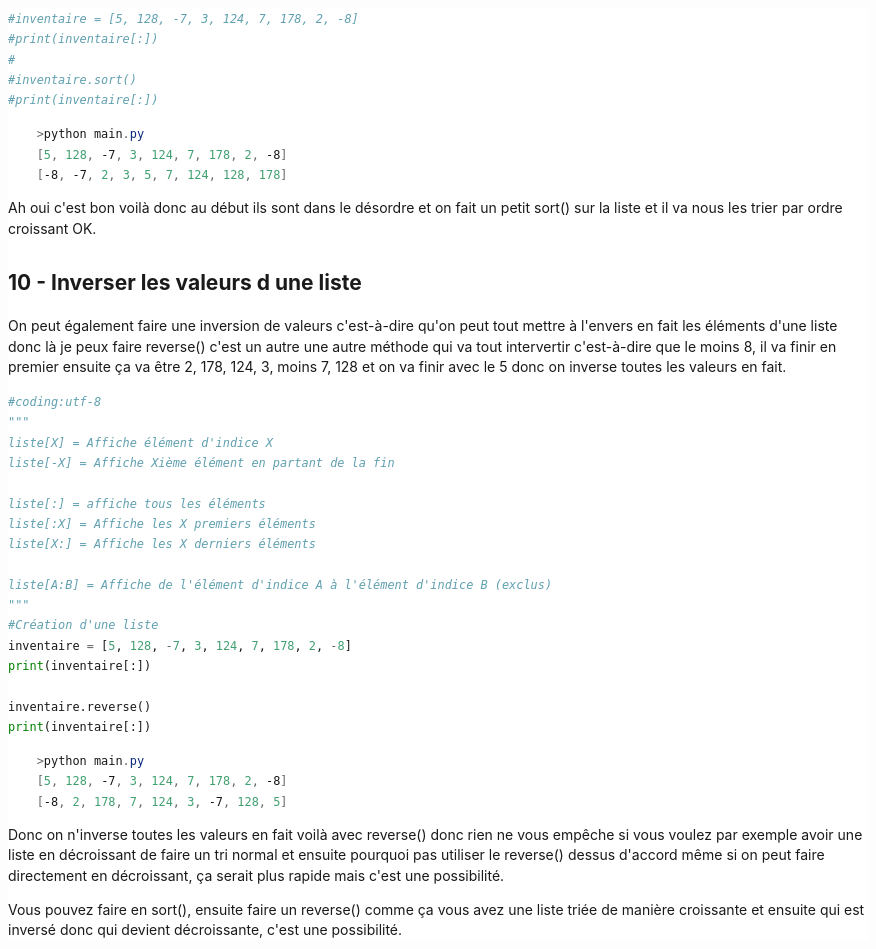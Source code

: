 ```py
#inventaire = [5, 128, -7, 3, 124, 7, 178, 2, -8]
#print(inventaire[:])
#
#inventaire.sort()
#print(inventaire[:])
```
```powershell
    >python main.py
    [5, 128, -7, 3, 124, 7, 178, 2, -8]
    [-8, -7, 2, 3, 5, 7, 124, 128, 178]
```
Ah oui c'est bon voilà donc au début ils sont dans le désordre et on fait un petit sort() sur la liste et il va nous les trier par ordre croissant OK.

## 10 - Inverser les valeurs d une liste

On peut également faire une inversion de valeurs c'est-à-dire qu'on peut tout mettre à l'envers en fait les éléments d'une liste donc là je peux faire reverse() c'est un autre une autre méthode qui va tout intervertir c'est-à-dire que le moins 8, il va finir en premier ensuite ça va être 2, 178, 124, 3, moins 7, 128 et on va finir avec le 5 donc on inverse toutes les valeurs en fait.
```py
#coding:utf-8
"""
liste[X] = Affiche élément d'indice X
liste[-X] = Affiche Xième élément en partant de la fin

liste[:] = affiche tous les éléments
liste[:X] = Affiche les X premiers éléments
liste[X:] = Affiche les X derniers éléments

liste[A:B] = Affiche de l'élément d'indice A à l'élément d'indice B (exclus)
"""
#Création d'une liste
inventaire = [5, 128, -7, 3, 124, 7, 178, 2, -8]
print(inventaire[:])

inventaire.reverse()
print(inventaire[:])
```
```powershell
    >python main.py
    [5, 128, -7, 3, 124, 7, 178, 2, -8]
    [-8, 2, 178, 7, 124, 3, -7, 128, 5]
```
Donc on n'inverse toutes les valeurs en fait voilà avec reverse() donc rien ne vous empêche si vous voulez par exemple avoir une liste en décroissant de faire un tri normal et ensuite pourquoi pas utiliser le reverse() dessus d'accord même si on peut faire directement en décroissant, ça serait plus rapide mais c'est une possibilité.

Vous pouvez faire en sort(), ensuite faire un reverse() comme ça vous avez une liste triée de manière croissante et ensuite qui est inversé donc qui devient décroissante, c'est une possibilité.
